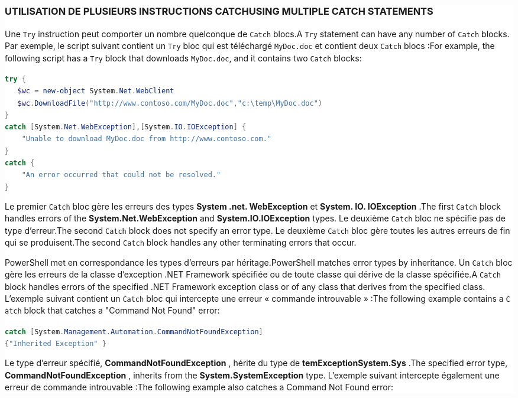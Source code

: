 ### <a name="using-multiple-catch-statements"></a><span data-ttu-id="63dcc-155">UTILISATION DE PLUSIEURS INSTRUCTIONS CATCH</span><span class="sxs-lookup"><span data-stu-id="63dcc-155">USING MULTIPLE CATCH STATEMENTS</span></span>

<span data-ttu-id="63dcc-156">Une `Try` instruction peut comporter un nombre quelconque de `Catch` blocs.</span><span class="sxs-lookup"><span data-stu-id="63dcc-156">A `Try` statement can have any number of `Catch` blocks.</span></span> <span data-ttu-id="63dcc-157">Par exemple, le script suivant contient un `Try` bloc qui est téléchargé `MyDoc.doc` et contient deux `Catch` blocs :</span><span class="sxs-lookup"><span data-stu-id="63dcc-157">For example, the following script has a `Try` block that downloads `MyDoc.doc`, and it contains two `Catch` blocks:</span></span>

```powershell
try {
   $wc = new-object System.Net.WebClient
   $wc.DownloadFile("http://www.contoso.com/MyDoc.doc","c:\temp\MyDoc.doc")
}
catch [System.Net.WebException],[System.IO.IOException] {
    "Unable to download MyDoc.doc from http://www.contoso.com."
}
catch {
    "An error occurred that could not be resolved."
}

```

<span data-ttu-id="63dcc-158">Le premier `Catch` bloc gère les erreurs des types **System .net. WebException** et **System. IO. IOException** .</span><span class="sxs-lookup"><span data-stu-id="63dcc-158">The first `Catch` block handles errors of the **System.Net.WebException** and **System.IO.IOException** types.</span></span> <span data-ttu-id="63dcc-159">Le deuxième `Catch` bloc ne spécifie pas de type d’erreur.</span><span class="sxs-lookup"><span data-stu-id="63dcc-159">The second `Catch` block does not specify an error type.</span></span> <span data-ttu-id="63dcc-160">Le deuxième `Catch` bloc gère toutes les autres erreurs de fin qui se produisent.</span><span class="sxs-lookup"><span data-stu-id="63dcc-160">The second `Catch` block handles any other terminating errors that occur.</span></span>

<span data-ttu-id="63dcc-161">PowerShell met en correspondance les types d’erreurs par héritage.</span><span class="sxs-lookup"><span data-stu-id="63dcc-161">PowerShell matches error types by inheritance.</span></span> <span data-ttu-id="63dcc-162">Un `Catch` bloc gère les erreurs de la classe d’exception .NET Framework spécifiée ou de toute classe qui dérive de la classe spécifiée.</span><span class="sxs-lookup"><span data-stu-id="63dcc-162">A `Catch` block handles errors of the specified .NET Framework exception class or of any class that derives from the specified class.</span></span> <span data-ttu-id="63dcc-163">L’exemple suivant contient un `Catch` bloc qui intercepte une erreur « commande introuvable » :</span><span class="sxs-lookup"><span data-stu-id="63dcc-163">The following example contains a `Catch` block that catches a "Command Not Found" error:</span></span>

```powershell
catch [System.Management.Automation.CommandNotFoundException]
{"Inherited Exception" }
```

<span data-ttu-id="63dcc-164">Le type d’erreur spécifié, **CommandNotFoundException** , hérite du type de **temExceptionSystem.Sys** .</span><span class="sxs-lookup"><span data-stu-id="63dcc-164">The specified error type, **CommandNotFoundException** , inherits from the **System.SystemException** type.</span></span> <span data-ttu-id="63dcc-165">L’exemple suivant intercepte également une erreur de commande introuvable :</span><span class="sxs-lookup"><span data-stu-id="63dcc-165">The following example also catches a Command Not Found error:</span></span>
